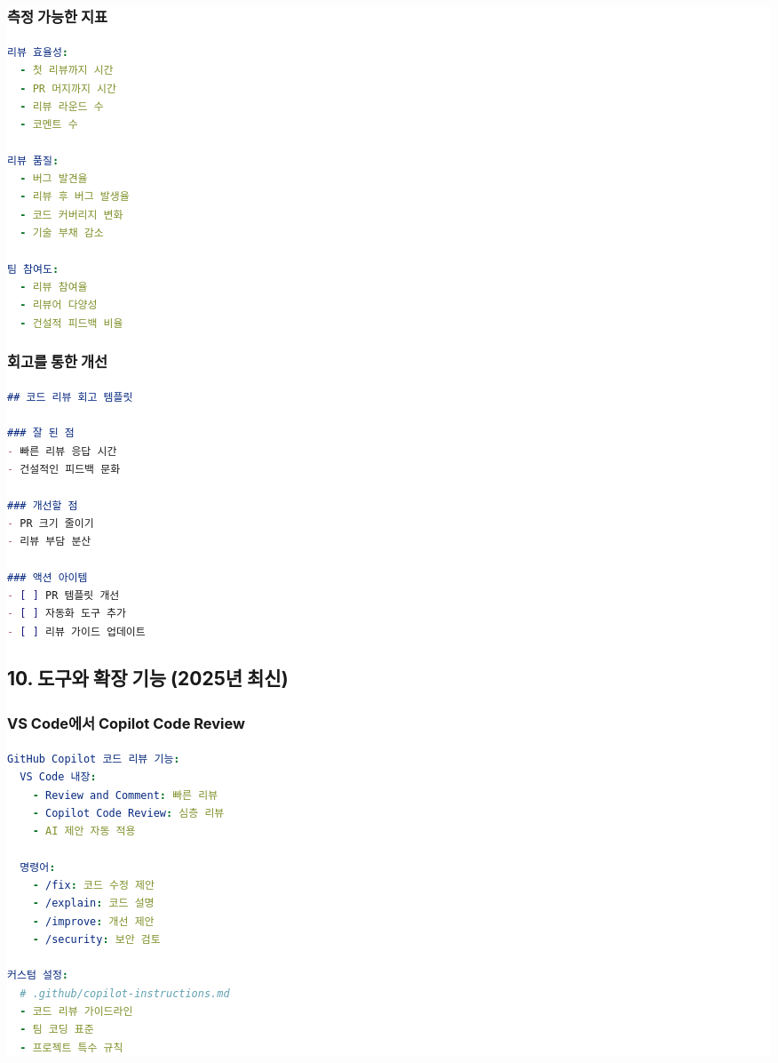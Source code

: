 ### 측정 가능한 지표

```yaml
리뷰 효율성:
  - 첫 리뷰까지 시간
  - PR 머지까지 시간
  - 리뷰 라운드 수
  - 코멘트 수

리뷰 품질:
  - 버그 발견율
  - 리뷰 후 버그 발생율
  - 코드 커버리지 변화
  - 기술 부채 감소

팀 참여도:
  - 리뷰 참여율
  - 리뷰어 다양성
  - 건설적 피드백 비율
```

### 회고를 통한 개선

```markdown
## 코드 리뷰 회고 템플릿

### 잘 된 점
- 빠른 리뷰 응답 시간
- 건설적인 피드백 문화

### 개선할 점
- PR 크기 줄이기
- 리뷰 부담 분산

### 액션 아이템
- [ ] PR 템플릿 개선
- [ ] 자동화 도구 추가
- [ ] 리뷰 가이드 업데이트
```

## 10. 도구와 확장 기능 (2025년 최신)

### VS Code에서 Copilot Code Review

```yaml
GitHub Copilot 코드 리뷰 기능:
  VS Code 내장:
    - Review and Comment: 빠른 리뷰
    - Copilot Code Review: 심층 리뷰
    - AI 제안 자동 적용
  
  명령어:
    - /fix: 코드 수정 제안
    - /explain: 코드 설명
    - /improve: 개선 제안
    - /security: 보안 검토

커스텀 설정:
  # .github/copilot-instructions.md
  - 코드 리뷰 가이드라인
  - 팀 코딩 표준
  - 프로젝트 특수 규칙
```
